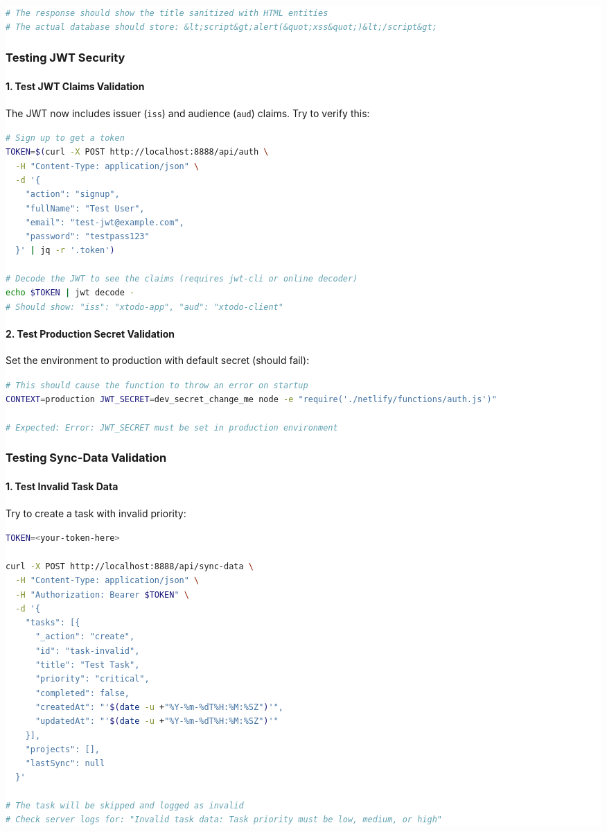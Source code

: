 ```bash
# The response should show the title sanitized with HTML entities
# The actual database should store: &lt;script&gt;alert(&quot;xss&quot;)&lt;/script&gt;
```

### Testing JWT Security

#### 1. Test JWT Claims Validation
The JWT now includes issuer (`iss`) and audience (`aud`) claims. Try to verify this:

```bash
# Sign up to get a token
TOKEN=$(curl -X POST http://localhost:8888/api/auth \
  -H "Content-Type: application/json" \
  -d '{
    "action": "signup",
    "fullName": "Test User",
    "email": "test-jwt@example.com",
    "password": "testpass123"
  }' | jq -r '.token')

# Decode the JWT to see the claims (requires jwt-cli or online decoder)
echo $TOKEN | jwt decode -
# Should show: "iss": "xtodo-app", "aud": "xtodo-client"
```

#### 2. Test Production Secret Validation
Set the environment to production with default secret (should fail):

```bash
# This should cause the function to throw an error on startup
CONTEXT=production JWT_SECRET=dev_secret_change_me node -e "require('./netlify/functions/auth.js')"

# Expected: Error: JWT_SECRET must be set in production environment
```

### Testing Sync-Data Validation

#### 1. Test Invalid Task Data
Try to create a task with invalid priority:

```bash
TOKEN=<your-token-here>

curl -X POST http://localhost:8888/api/sync-data \
  -H "Content-Type: application/json" \
  -H "Authorization: Bearer $TOKEN" \
  -d '{
    "tasks": [{
      "_action": "create",
      "id": "task-invalid",
      "title": "Test Task",
      "priority": "critical",
      "completed": false,
      "createdAt": "'$(date -u +"%Y-%m-%dT%H:%M:%SZ")'",
      "updatedAt": "'$(date -u +"%Y-%m-%dT%H:%M:%SZ")'"
    }],
    "projects": [],
    "lastSync": null
  }'

# The task will be skipped and logged as invalid
# Check server logs for: "Invalid task data: Task priority must be low, medium, or high"
```
